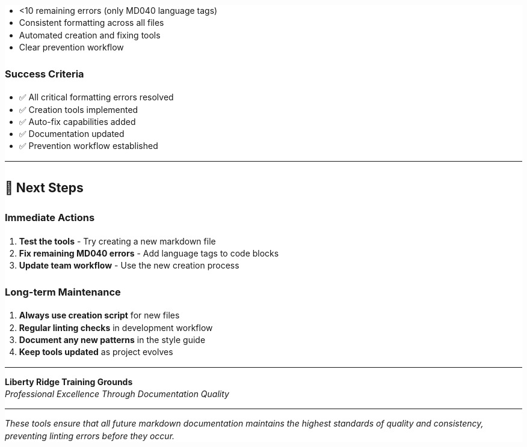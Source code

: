 - <10 remaining errors (only MD040 language tags)
- Consistent formatting across all files
- Automated creation and fixing tools
- Clear prevention workflow

### Success Criteria

- ✅ All critical formatting errors resolved
- ✅ Creation tools implemented
- ✅ Auto-fix capabilities added
- ✅ Documentation updated
- ✅ Prevention workflow established

---

## 🚀 Next Steps

### Immediate Actions

1. **Test the tools** - Try creating a new markdown file
2. **Fix remaining MD040 errors** - Add language tags to code blocks
3. **Update team workflow** - Use the new creation process

### Long-term Maintenance

1. **Always use creation script** for new files
2. **Regular linting checks** in development workflow
3. **Document any new patterns** in the style guide
4. **Keep tools updated** as project evolves

---

**Liberty Ridge Training Grounds**  
*Professional Excellence Through Documentation Quality*

---

*These tools ensure that all future markdown documentation maintains the highest standards
of quality and consistency, preventing linting errors before they occur.*
